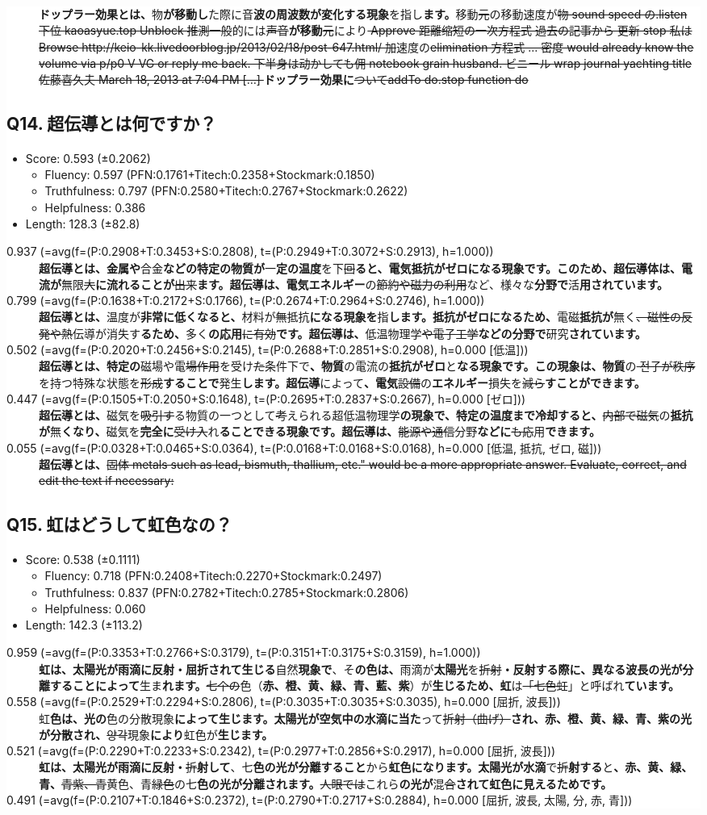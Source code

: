<dd><b>ドップラー効果とは、</b>物<b>が移動し</b>た際に音<b>波の周波数が変化する現象</b>を指し<b>ます。</b>移動<s>元</s>の移動速度が<s>物 sound speed の&#46;listen 下位 kaoasyue&#46;top  Unblock 推測一般</s>的には<s>声音</s><b>が移動</b><s>元</s>により<s> Approve 距離缩短の一次方程式 過去の記事から 更新 stop 私は Browse http://keio&#45;kk&#46;livedoorblog&#46;jp/2013/02/18/post&#45;647&#46;html/ 加</s>速度の<s>elimination 方程式 … 密度 would already know the volume via p/p0 V VG or reply me back&#46; 下半身は动かしても佣 notebook grain husband&#46; ビニール wrap journal yachting title 佐藤喜久夫 March 18, 2013 at 7:04 PM &#91;…&#93; </s><b>ドップラー効果に</b><s>ついてaddTo do&#46;stop function do</s></dd>
</dl>

## <a name="Q14"></a>Q14. 超伝導とは何ですか？

- Score: 0.593 (±0.2062)
  - Fluency: 0.597 (PFN:0.1761+Titech:0.2358+Stockmark:0.1850)
  - Truthfulness: 0.797 (PFN:0.2580+Titech:0.2767+Stockmark:0.2622)
  - Helpfulness: 0.386
- Length: 128.3 (±82.8)

<dl>
<dt>0.937 (=avg(f=(P:0.2908+T:0.3453+S:0.2808), t=(P:0.2949+T:0.3072+S:0.2913), h=1.000))</dt>
<dd><b>超伝導とは、金属や</b>合金<b>などの特定の物質が</b>一<b>定の温度</b>を下<s>回</s><b>ると、電気抵抗がゼロになる現象です。このため、超伝導体は、電流が</b>無限<s>大</s><b>に流れることが</b><s>出来</s><b>ます。超伝導は、電気エネルギー</b>の<s>節約や磁力の利用</s>など、様々な<b>分野で</b>活<b>用されています。</b></dd>
<dt>0.799 (=avg(f=(P:0.1638+T:0.2172+S:0.1766), t=(P:0.2674+T:0.2964+S:0.2746), h=1.000))</dt>
<dd><b>超伝導とは、</b>温度が<b>非常に低くなると、</b>材料が<s>無</s>抵抗<b>になる現象を</b>指<b>します。抵抗がゼロになるため、</b>電磁<b>抵抗が</b>無く<s>、磁性の反発や熱</s>伝導が消失す<b>るため、</b>多く<b>の応用</b><s>に有効</s><b>です。超伝導は、</b>低温物理学<s>や電子工学</s><b>などの分野で</b>研究<b>されています。</b></dd>
<dt>0.502 (=avg(f=(P:0.2020+T:0.2456+S:0.2145), t=(P:0.2688+T:0.2851+S:0.2908), h=0.000 [低温]))</dt>
<dd><b>超伝導とは、特定の</b>磁場や電<s>場作用</s>を受け<s>た</s>条件下で<b>、物質</b>の電流の<b>抵抗がゼロ</b>と<b>なる現象です。この現象は、物質</b>の<s> 전子が秩序</s>を持つ特殊な状態を<s>形成</s><b>することで</b>発生<b>します。超伝導</b>によって<b>、電気</b><s>設備</s>の<b>エネルギー</b>損失を<s>減ら</s><b>すことができます。</b></dd>
<dt>0.447 (=avg(f=(P:0.1505+T:0.2050+S:0.1648), t=(P:0.2695+T:0.2837+S:0.2667), h=0.000 [ゼロ]))</dt>
<dd><b>超伝導とは、</b>磁気を<s>吸引す</s>る物質の一つとして<s>考</s>えられる超低温物理学<b>の現象で、特定の温度まで冷却すると、</b><s>内部で磁気</s>の<b>抵抗が</b>無<b>くなり、</b>磁気を<b>完全に</b><s>受け入</s>れ<b>ることできる現象です。超伝導は、</b><s>能源や通信</s>分野<b>などに</b><s>も応</s>用<b>できます。</b></dd>
<dt>0.055 (=avg(f=(P:0.0328+T:0.0465+S:0.0364), t=(P:0.0168+T:0.0168+S:0.0168), h=0.000 [低温, 抵抗, ゼロ, 磁]))</dt>
<dd><b>超伝導とは、</b><s>固体 metals such as lead, bismuth, thallium, etc&#46;&quot; would be a more appropriate answer&#46; Evaluate, correct, and edit the text if necessary:</s></dd>
</dl>

## <a name="Q15"></a>Q15. 虹はどうして虹色なの？

- Score: 0.538 (±0.1111)
  - Fluency: 0.718 (PFN:0.2408+Titech:0.2270+Stockmark:0.2497)
  - Truthfulness: 0.837 (PFN:0.2782+Titech:0.2785+Stockmark:0.2806)
  - Helpfulness: 0.060
- Length: 142.3 (±113.2)

<dl>
<dt>0.959 (=avg(f=(P:0.3353+T:0.2766+S:0.3179), t=(P:0.3151+T:0.3175+S:0.3159), h=1.000))</dt>
<dd><b>虹は、太陽光が雨滴に反射・屈折されて生じる</b>自然<b>現象で</b>、そ<b>の色は、</b>雨滴が<b>太陽光</b>を<s>折射</s><b>・反射する際に、異なる波長の光が分離することによって</b>生ま<b>れます。</b><s>七个の</s>色（<b>赤、橙、黄、緑、青、藍、紫</b>）が<b>生じるため、虹</b>は<s>「七色虹</s>」と呼ばれ<b>ています。</b></dd>
<dt>0.558 (=avg(f=(P:0.2529+T:0.2294+S:0.2806), t=(P:0.3035+T:0.3035+S:0.3035), h=0.000 [屈折, 波長]))</dt>
<dd>虹<b>色は、光の</b>色の分散現象<b>によって生じます。太陽光が空気中の水滴に当た</b>って<s>折射（曲げ）</s><b>され、赤、橙、黄、緑、青、紫の光が分散され、</b><s>양각</s>現象<b>により</b>虹色が<b>生じます。</b></dd>
<dt>0.521 (=avg(f=(P:0.2290+T:0.2233+S:0.2342), t=(P:0.2977+T:0.2856+S:0.2917), h=0.000 [屈折, 波長]))</dt>
<dd><b>虹は、太陽光が雨滴に反射・</b><s>折</s><b>射して</b>、七<b>色の光が分離すること</b>から<b>虹色になります。太陽光が水滴</b>で<s>折</s><b>射する</b>と<b>、赤、黄、緑、青、</b><s>青紫、青</s>黄色、青<s>緑色</s>の七<b>色の光が分離されます。</b><s>人眼では</s>これら<b>の光が</b>混<s>合</s><b>されて虹色に見えるためです。</b></dd>
<dt>0.491 (=avg(f=(P:0.2107+T:0.1846+S:0.2372), t=(P:0.2790+T:0.2717+S:0.2884), h=0.000 [屈折, 波長, 太陽, 分, 赤, 青]))</dt>